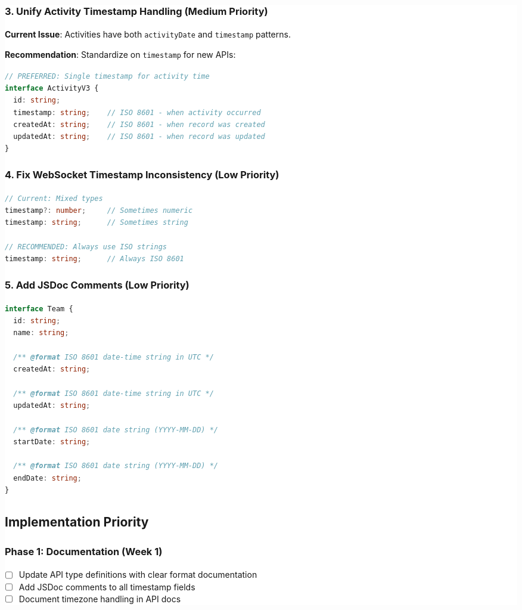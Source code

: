 ### 3. **Unify Activity Timestamp Handling** (Medium Priority)

**Current Issue**: Activities have both `activityDate` and `timestamp` patterns.

**Recommendation**: Standardize on `timestamp` for new APIs:

```typescript
// PREFERRED: Single timestamp for activity time
interface ActivityV3 {
  id: string;
  timestamp: string;    // ISO 8601 - when activity occurred
  createdAt: string;    // ISO 8601 - when record was created
  updatedAt: string;    // ISO 8601 - when record was updated
}
```

### 4. **Fix WebSocket Timestamp Inconsistency** (Low Priority)

```typescript
// Current: Mixed types
timestamp?: number;     // Sometimes numeric
timestamp: string;      // Sometimes string

// RECOMMENDED: Always use ISO strings
timestamp: string;      // Always ISO 8601
```

### 5. **Add JSDoc Comments** (Low Priority)

```typescript
interface Team {
  id: string;
  name: string;
  
  /** @format ISO 8601 date-time string in UTC */
  createdAt: string;
  
  /** @format ISO 8601 date-time string in UTC */
  updatedAt: string;
  
  /** @format ISO 8601 date string (YYYY-MM-DD) */
  startDate: string;
  
  /** @format ISO 8601 date string (YYYY-MM-DD) */
  endDate: string;
}
```

## Implementation Priority

### Phase 1: Documentation (Week 1)
- [ ] Update API type definitions with clear format documentation
- [ ] Add JSDoc comments to all timestamp fields
- [ ] Document timezone handling in API docs
